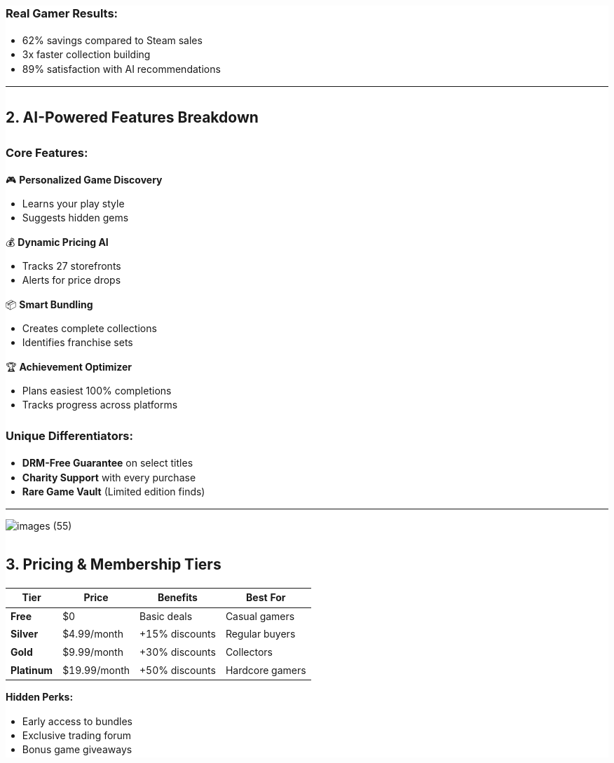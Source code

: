 ### **Real Gamer Results:**
- 62% savings compared to Steam sales
- 3x faster collection building
- 89% satisfaction with AI recommendations

---

## **2. AI-Powered Features Breakdown** <a name="key-features"></a>

### **Core Features:**

🎮 **Personalized Game Discovery**
- Learns your play style
- Suggests hidden gems

💰 **Dynamic Pricing AI**
- Tracks 27 storefronts
- Alerts for price drops

📦 **Smart Bundling**
- Creates complete collections
- Identifies franchise sets

🏆 **Achievement Optimizer**
- Plans easiest 100% completions
- Tracks progress across platforms

### **Unique Differentiators:**
- **DRM-Free Guarantee** on select titles
- **Charity Support** with every purchase
- **Rare Game Vault** (Limited edition finds)

---


![images (55)](https://github.com/user-attachments/assets/5474a0b9-a6bb-47ee-9797-550e8b438fc4)


## **3. Pricing & Membership Tiers** <a name="pricing-plans"></a>

| Tier | Price | Benefits | Best For |
|------|-------|----------|----------|
| **Free** | $0 | Basic deals | Casual gamers |
| **Silver** | $4.99/month | +15% discounts | Regular buyers |
| **Gold** | $9.99/month | +30% discounts | Collectors |
| **Platinum** | $19.99/month | +50% discounts | Hardcore gamers |

**Hidden Perks:**
- Early access to bundles
- Exclusive trading forum
- Bonus game giveaways
